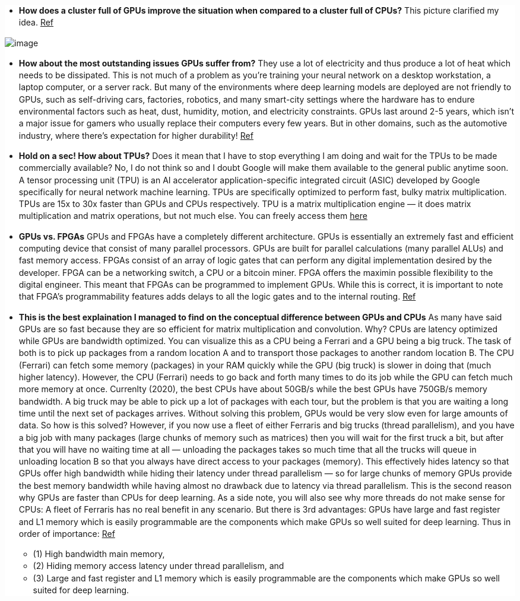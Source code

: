 - **How does a cluster full of GPUs improve the situation when compared to a cluster full of CPUs?** This picture clarified my idea. [Ref](https://www.slideshare.net/ExtractConf/andrew-ng-chief-scientist-at-baidu)

![image](https://user-images.githubusercontent.com/89139139/148080348-b740fd05-e89c-4eb8-ac60-0a52f175a6ee.png)

- **How about the most outstanding issues GPUs suffer from?** They use a lot of electricity and thus produce a lot of heat which needs to be dissipated. This is not much of a problem as you’re training your neural network on a desktop workstation, a laptop computer, or a server rack. But many of the environments where deep learning models are deployed are not friendly to GPUs, such as self-driving cars, factories, robotics, and many smart-city settings where the hardware has to endure environmental factors such as heat, dust, humidity, motion, and electricity constraints. GPUs last around 2-5 years, which isn’t a major issue for gamers who usually replace their computers every few years. But in other domains, such as the automotive industry, where there’s expectation for higher durability! [Ref](https://bdtechtalks.com/2020/11/09/fpga-vs-gpu-deep-learning/)

- **Hold on a sec! How about TPUs?** Does it mean that I have to stop everything I am doing and wait for the TPUs to be made commercially available? No, I do not think so and I doubt Google will make them available to the general public anytime soon. A tensor processing unit (TPU) is an AI accelerator application-specific integrated circuit (ASIC) developed by Google specifically for neural network machine learning. TPUs are specifically optimized to perform fast, bulky matrix multiplication. TPUs are 15x to 30x faster than GPUs and CPUs respectively. TPU is a matrix multiplication engine — it does matrix multiplication and matrix operations, but not much else. You can freely access them [here](https://colab.research.google.com/notebooks/tpu.ipynb)

- **GPUs vs. FPGAs** GPUs and FPGAs have a completely different architecture. GPUs is essentially an extremely fast and efficient computing device that consist of many parallel processors. GPUs are built for parallel calculations (many parallel ALUs) and fast memory access. FPGAs consist of an array of logic gates that can perform any digital implementation desired by the developer. FPGA can be a networking switch, a CPU or a bitcoin miner. FPGA offers the maximin possible flexibility to the digital engineer. This meant that FPGAs can be programmed to implement GPUs. While this is correct, it is important to note that FPGA’s programmability features adds delays to all the logic gates and to the internal routing. [Ref](https://hardwarebee.com/fpga-vs-gpu-choose/)

- **This is the best explaination I managed to find on the conceptual difference between GPUs and CPUs** As many have said GPUs are so fast because they are so efficient for matrix multiplication and convolution. Why? CPUs are latency optimized while GPUs are bandwidth optimized. You can visualize this as a CPU being a Ferrari and a GPU being a big truck. The task of both is to pick up packages from a random location A and to transport those packages to another random location B. The CPU (Ferrari) can fetch some memory (packages) in your RAM quickly while the GPU (big truck) is slower in doing that (much higher latency). However, the CPU (Ferrari) needs to go back and forth many times to do its job while the GPU can fetch much more memory at once. Currenlty (2020), the best CPUs have about 50GB/s while the best GPUs have 750GB/s memory bandwidth.
A big truck may be able to pick up a lot of packages with each tour, but the problem is that you are waiting a long time until the next set of packages arrives. Without solving this problem, GPUs would be very slow even for large amounts of data. So how is this solved? However, if you now use a fleet of either Ferraris and big trucks (thread parallelism), and you have a big job with many packages (large chunks of memory such as matrices) then you will wait for the first truck a bit, but after that you will have no waiting time at all — unloading the packages takes so much time that all the trucks will queue in unloading location B so that you always have direct access to your packages (memory). 
This effectively hides latency so that GPUs offer high bandwidth while hiding their latency under thread parallelism — so for large chunks of memory GPUs provide the best memory bandwidth while having almost no drawback due to latency via thread parallelism. 
This is the second reason why GPUs are faster than CPUs for deep learning. As a side note, you will also see why more threads do not make sense for CPUs: A fleet of Ferraris has no real benefit in any scenario. But there is 3rd advantages: GPUs have large and fast register and L1 memory which is easily programmable are the components which make GPUs so well suited for deep learning. Thus in order of importance: [Ref](https://www.quora.com/Why-are-GPUs-well-suited-to-deep-learning/answer/Tim-Dettmers-1) 
   - (1) High bandwidth main memory, 
   - (2) Hiding memory access latency under thread parallelism, and 
   - (3) Large and fast register and L1 memory which is easily programmable are the components which make GPUs so well suited for deep learning.
